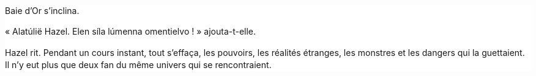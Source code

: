 Baie d’Or s’inclina. 

« Alatúlië Hazel. Elen síla lúmenna omentielvo ! » ajouta-t-elle. 

Hazel rit. Pendant un cours instant, tout s’effaça, les pouvoirs, les réalités étranges, les monstres et les dangers qui la guettaient. Il n’y eut plus que deux  fan du même univers  qui se rencontraient. 



